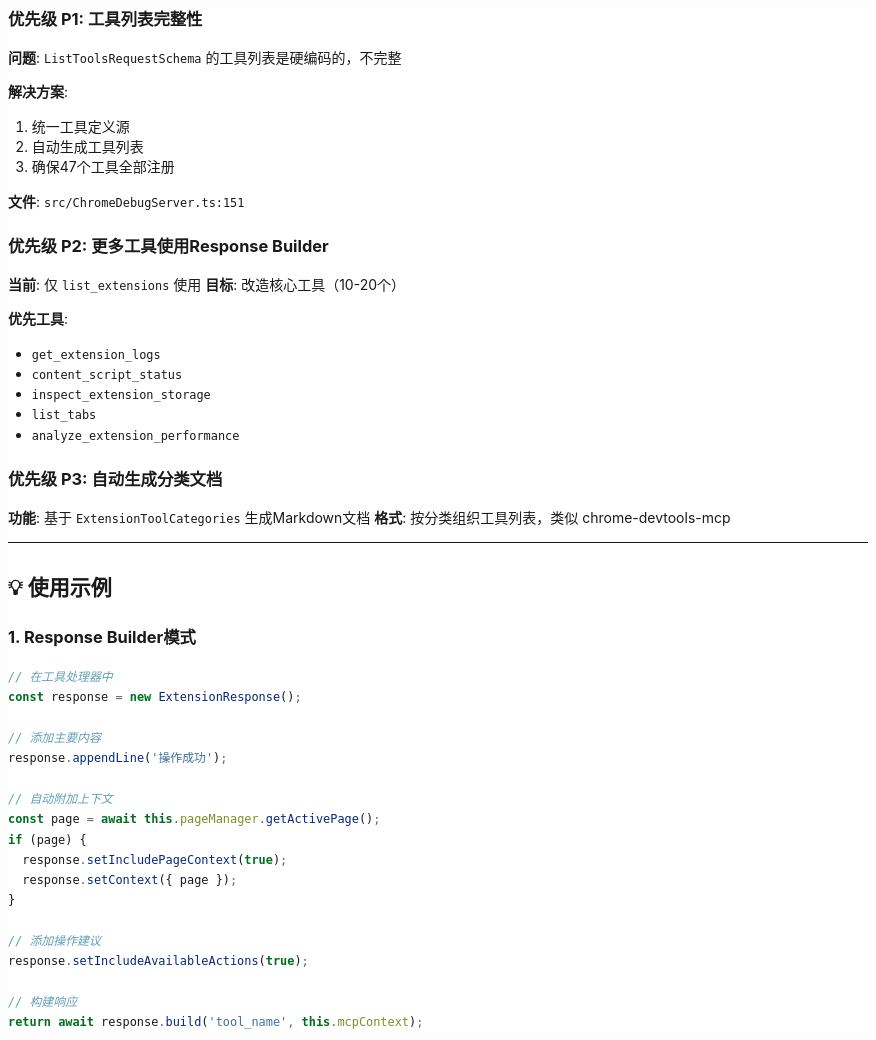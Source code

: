 ### 优先级 P1: 工具列表完整性
**问题**: `ListToolsRequestSchema` 的工具列表是硬编码的，不完整

**解决方案**:
1. 统一工具定义源
2. 自动生成工具列表
3. 确保47个工具全部注册

**文件**: `src/ChromeDebugServer.ts:151`

### 优先级 P2: 更多工具使用Response Builder
**当前**: 仅 `list_extensions` 使用
**目标**: 改造核心工具（10-20个）

**优先工具**:
- `get_extension_logs`
- `content_script_status`
- `inspect_extension_storage`
- `list_tabs`
- `analyze_extension_performance`

### 优先级 P3: 自动生成分类文档
**功能**: 基于 `ExtensionToolCategories` 生成Markdown文档
**格式**: 按分类组织工具列表，类似 chrome-devtools-mcp

---

## 💡 使用示例

### 1. Response Builder模式

```typescript
// 在工具处理器中
const response = new ExtensionResponse();

// 添加主要内容
response.appendLine('操作成功');

// 自动附加上下文
const page = await this.pageManager.getActivePage();
if (page) {
  response.setIncludePageContext(true);
  response.setContext({ page });
}

// 添加操作建议
response.setIncludeAvailableActions(true);

// 构建响应
return await response.build('tool_name', this.mcpContext);
```
